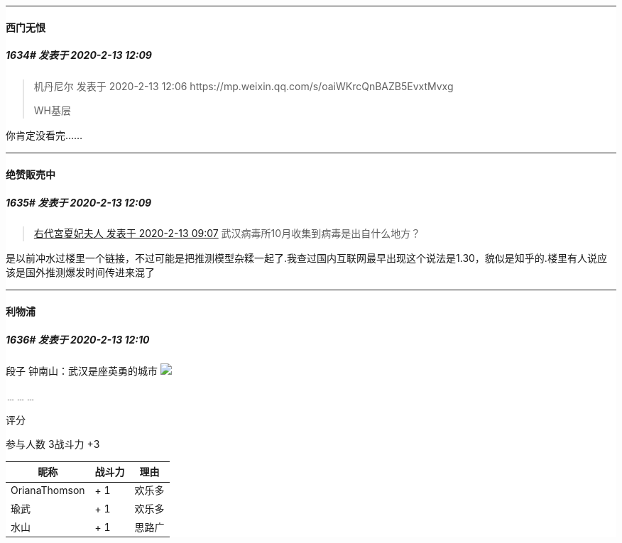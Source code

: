-----

####  西门无恨  
##### 1634#       发表于 2020-2-13 12:09



<blockquote>机丹尼尔 发表于 2020-2-13 12:06
https://mp.weixin.qq.com/s/oaiWKrcQnBAZB5EvxtMvxg


WH基层</blockquote>
你肯定没看完……







-----

####  绝赞販売中  
##### 1635#       发表于 2020-2-13 12:09



<blockquote><a href="httphttps://bbs.saraba1st.com/2b/forum.php?mod=redirect&amp;goto=findpost&amp;pid=46403688&amp;ptid=1913362" target="_blank">右代宮夏妃夫人 发表于 2020-2-13 09:07</a>
 武汉病毒所10月收集到病毒是出自什么地方？</blockquote>
是以前冲水过楼里一个链接，不过可能是把推测模型杂糅一起了.我查过国内互联网最早出现这个说法是1.30，貌似是知乎的.楼里有人说应该是国外推测爆发时间传进来混了







-----

####  利物浦  
##### 1636#       发表于 2020-2-13 12:10




段子
钟南山：武汉是座英勇的城市 <img src="https://static.saraba1st.com/image/smiley/face2017/068.png" referrerpolicy="no-referrer">



﹍﹍﹍

评分





 参与人数 3战斗力 +3

|昵称|战斗力|理由|
|----|---|---|
| OrianaThomson| + 1|欢乐多|
| 瑜武| + 1|欢乐多|
| 水山| + 1|思路广|
